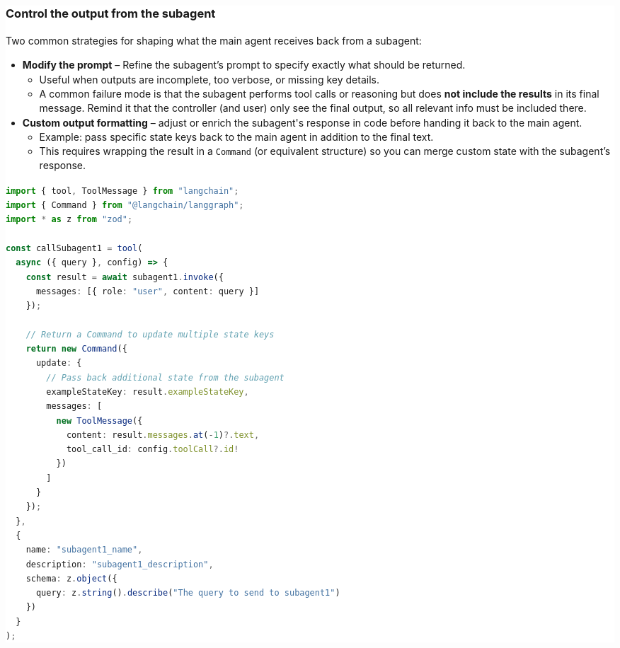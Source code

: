 ```typescript  theme={null}
```

### Control the output from the subagent

Two common strategies for shaping what the main agent receives back from a subagent:

* **Modify the prompt** – Refine the subagent’s prompt to specify exactly what should be returned.
  * Useful when outputs are incomplete, too verbose, or missing key details.
  * A common failure mode is that the subagent performs tool calls or reasoning but does **not include the results** in its final message. Remind it that the controller (and user) only see the final output, so all relevant info must be included there.
* **Custom output formatting** – adjust or enrich the subagent's response in code before handing it back to the main agent.
  * Example: pass specific state keys back to the main agent in addition to the final text.
  * This requires wrapping the result in a `Command` (or equivalent structure) so you can merge custom state with the subagent’s response.

```typescript  theme={null}
import { tool, ToolMessage } from "langchain";
import { Command } from "@langchain/langgraph";
import * as z from "zod";

const callSubagent1 = tool(
  async ({ query }, config) => {
    const result = await subagent1.invoke({
      messages: [{ role: "user", content: query }]
    });

    // Return a Command to update multiple state keys
    return new Command({
      update: {
        // Pass back additional state from the subagent
        exampleStateKey: result.exampleStateKey,
        messages: [
          new ToolMessage({
            content: result.messages.at(-1)?.text,
            tool_call_id: config.toolCall?.id!
          })
        ]
      }
    });
  },
  {
    name: "subagent1_name",
    description: "subagent1_description",
    schema: z.object({
      query: z.string().describe("The query to send to subagent1")
    })
  }
);
```
